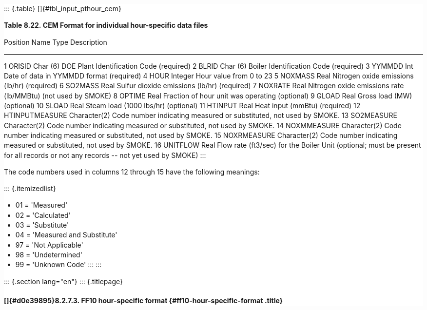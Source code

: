 ::: {.table}
[]{#tbl_input_pthour_cem}

**Table 8.22. CEM Format for individual hour-specific data files**

  Position   Name             Type           Description
  ---------- ---------------- -------------- ---------------------------------------------------------------------------------------------------------------------------------
  1          ORISID           Char (6)       DOE Plant Identification Code (required)
  2          BLRID            Char (6)       Boiler Identification Code (required)
  3          YYMMDD           Int            Date of data in YYMMDD format (required)
  4          HOUR             Integer        Hour value from 0 to 23
  5          NOXMASS          Real           Nitrogen oxide emissions (lb/hr) (required)
  6          SO2MASS          Real           Sulfur dioxide emissions (lb/hr) (required)
  7          NOXRATE          Real           Nitrogen oxide emissions rate (lb/MMBtu) (not used by SMOKE)
  8          OPTIME           Real           Fraction of hour unit was operating (optional)
  9          GLOAD            Real           Gross load (MW) (optional)
  10         SLOAD            Real           Steam load (1000 lbs/hr) (optional)
  11         HTINPUT          Real           Heat input (mmBtu) (required)
  12         HTINPUTMEASURE   Character(2)   Code number indicating measured or substituted, not used by SMOKE.
  13         SO2MEASURE       Character(2)   Code number indicating measured or substituted, not used by SMOKE.
  14         NOXMMEASURE      Character(2)   Code number indicating measured or substituted, not used by SMOKE.
  15         NOXRMEASURE      Character(2)   Code number indicating measured or substituted, not used by SMOKE.
  16         UNITFLOW         Real           Flow rate (ft3/sec) for the Boiler Unit (optional; must be present for all records or not any records -- not yet used by SMOKE)
:::

The code numbers used in columns 12 through 15 have the following
meanings:

::: {.itemizedlist}
-   01 = \'Measured\'
-   02 = \'Calculated\'
-   03 = \'Substitute\'
-   04 = \'Measured and Substitute\'
-   97 = \'Not Applicable\'
-   98 = \'Undetermined\'
-   99 = \'Unknown Code\'
:::
:::

::: {.section lang="en"}
::: {.titlepage}
<div>

<div>

#### []{#d0e39895}8.2.7.3. FF10 hour-specific format {#ff10-hour-specific-format .title}
